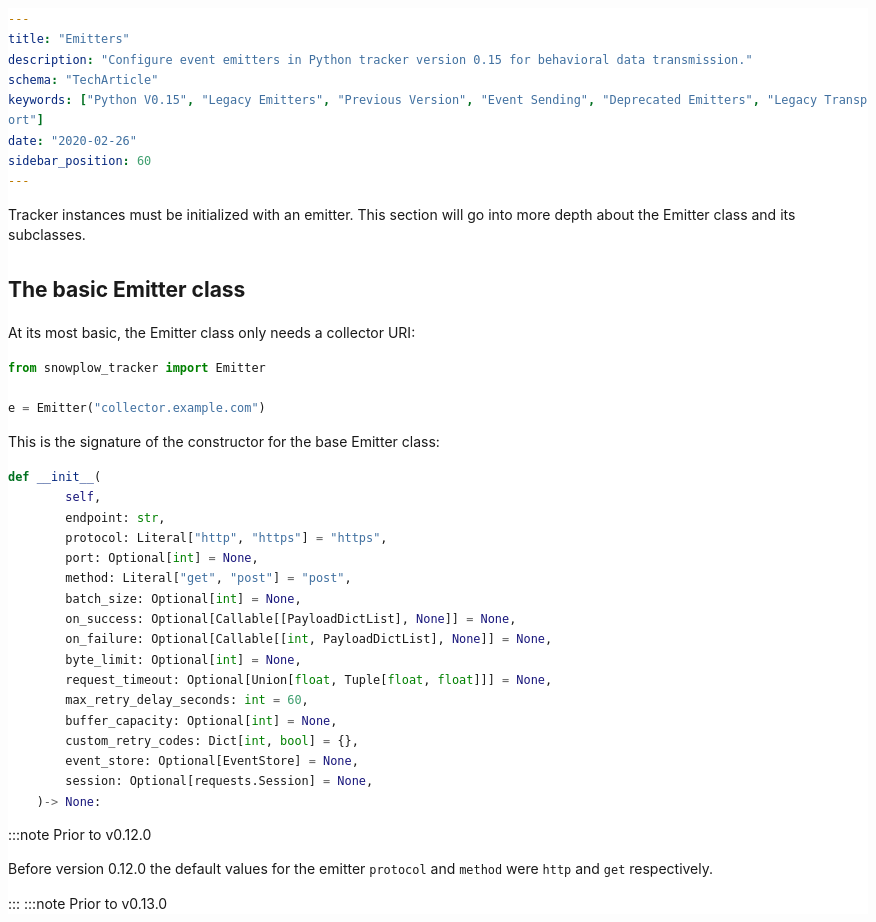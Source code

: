 ```yaml
---
title: "Emitters"
description: "Configure event emitters in Python tracker version 0.15 for behavioral data transmission."
schema: "TechArticle"
keywords: ["Python V0.15", "Legacy Emitters", "Previous Version", "Event Sending", "Deprecated Emitters", "Legacy Transport"]
date: "2020-02-26"
sidebar_position: 60
---
```


Tracker instances must be initialized with an emitter. This section will go into more depth about the Emitter class and its subclasses.

## The basic Emitter class

At its most basic, the Emitter class only needs a collector URI:

```python
from snowplow_tracker import Emitter

e = Emitter("collector.example.com")
```

This is the signature of the constructor for the base Emitter class:

```python
def __init__(
        self,
        endpoint: str,
        protocol: Literal["http", "https"] = "https",
        port: Optional[int] = None,
        method: Literal["get", "post"] = "post",
        batch_size: Optional[int] = None,
        on_success: Optional[Callable[[PayloadDictList], None]] = None,
        on_failure: Optional[Callable[[int, PayloadDictList], None]] = None,
        byte_limit: Optional[int] = None,
        request_timeout: Optional[Union[float, Tuple[float, float]]] = None,
        max_retry_delay_seconds: int = 60,
        buffer_capacity: Optional[int] = None,
        custom_retry_codes: Dict[int, bool] = {},
        event_store: Optional[EventStore] = None,
        session: Optional[requests.Session] = None,
    )-> None:
```

:::note Prior to v0.12.0

Before version 0.12.0 the default values for the emitter `protocol` and `method` were `http` and `get` respectively. 

:::
:::note Prior to v0.13.0
